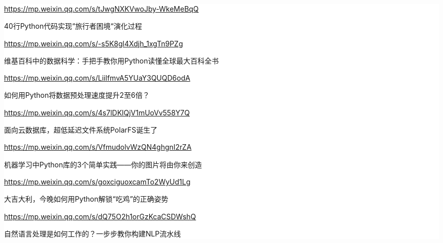 https://mp.weixin.qq.com/s/tJwgNXKVwoJby-WkeMeBqQ

40行Python代码实现“旅行者困境“演化过程

https://mp.weixin.qq.com/s/-s5K8gl4Xdjh_1xgTn9PZg

维基百科中的数据科学：手把手教你用Python读懂全球最大百科全书

https://mp.weixin.qq.com/s/LiilfmvA5YUaY3QUQD6odA

如何用Python将数据预处理速度提升2至6倍？

https://mp.weixin.qq.com/s/4s7lDKlQjV1mUoVv558Y7Q

面向云数据库，超低延迟文件系统PolarFS诞生了

https://mp.weixin.qq.com/s/VfmudolvWzQN4ghgnI2rZA

机器学习中Python库的3个简单实践——你的图片将由你来创造

https://mp.weixin.qq.com/s/goxciguoxcamTo2WyUd1Lg

大吉大利，今晚如何用Python解锁“吃鸡”的正确姿势

https://mp.weixin.qq.com/s/dQ75O2h1orGzKcaCSDWshQ

自然语言处理是如何工作的？一步步教你构建NLP流水线
